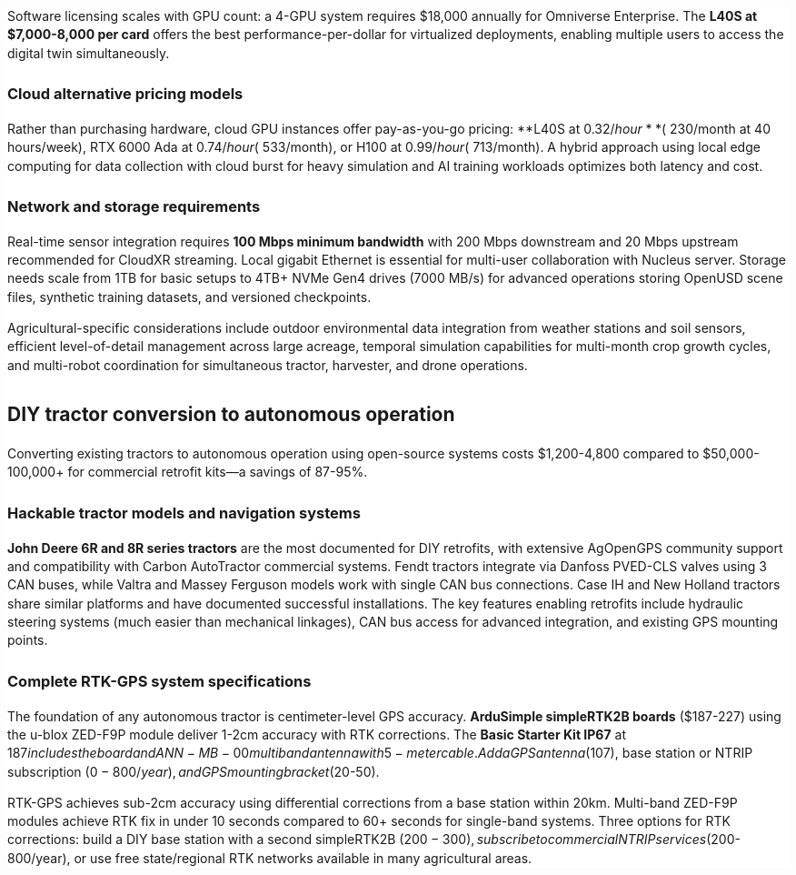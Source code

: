 Software licensing scales with GPU count: a 4-GPU system requires $18,000 annually for Omniverse Enterprise. The **L40S at $7,000-8,000 per card** offers the best performance-per-dollar for virtualized deployments, enabling multiple users to access the digital twin simultaneously.

### Cloud alternative pricing models

Rather than purchasing hardware, cloud GPU instances offer pay-as-you-go pricing: **L40S at $0.32/hour** (~$230/month at 40 hours/week), RTX 6000 Ada at $0.74/hour (~$533/month), or H100 at $0.99/hour (~$713/month). A hybrid approach using local edge computing for data collection with cloud burst for heavy simulation and AI training workloads optimizes both latency and cost.

### Network and storage requirements

Real-time sensor integration requires **100 Mbps minimum bandwidth** with 200 Mbps downstream and 20 Mbps upstream recommended for CloudXR streaming. Local gigabit Ethernet is essential for multi-user collaboration with Nucleus server. Storage needs scale from 1TB for basic setups to 4TB+ NVMe Gen4 drives (7000 MB/s) for advanced operations storing OpenUSD scene files, synthetic training datasets, and versioned checkpoints.

Agricultural-specific considerations include outdoor environmental data integration from weather stations and soil sensors, efficient level-of-detail management across large acreage, temporal simulation capabilities for multi-month crop growth cycles, and multi-robot coordination for simultaneous tractor, harvester, and drone operations.

## DIY tractor conversion to autonomous operation

Converting existing tractors to autonomous operation using open-source systems costs $1,200-4,800 compared to $50,000-100,000+ for commercial retrofit kits—a savings of 87-95%.

### Hackable tractor models and navigation systems

**John Deere 6R and 8R series tractors** are the most documented for DIY retrofits, with extensive AgOpenGPS community support and compatibility with Carbon AutoTractor commercial systems. Fendt tractors integrate via Danfoss PVED-CLS valves using 3 CAN buses, while Valtra and Massey Ferguson models work with single CAN bus connections. Case IH and New Holland tractors share similar platforms and have documented successful installations. The key features enabling retrofits include hydraulic steering systems (much easier than mechanical linkages), CAN bus access for advanced integration, and existing GPS mounting points.

### Complete RTK-GPS system specifications

The foundation of any autonomous tractor is centimeter-level GPS accuracy. **ArduSimple simpleRTK2B boards** ($187-227) using the u-blox ZED-F9P module deliver 1-2cm accuracy with RTK corrections. The **Basic Starter Kit IP67** at $187 includes the board and ANN-MB-00 multiband antenna with 5-meter cable. Add a GPS antenna ($107), base station or NTRIP subscription ($0-800/year), and GPS mounting bracket ($20-50).

RTK-GPS achieves sub-2cm accuracy using differential corrections from a base station within 20km. Multi-band ZED-F9P modules achieve RTK fix in under 10 seconds compared to 60+ seconds for single-band systems. Three options for RTK corrections: build a DIY base station with a second simpleRTK2B ($200-300), subscribe to commercial NTRIP services ($200-800/year), or use free state/regional RTK networks available in many agricultural areas.
